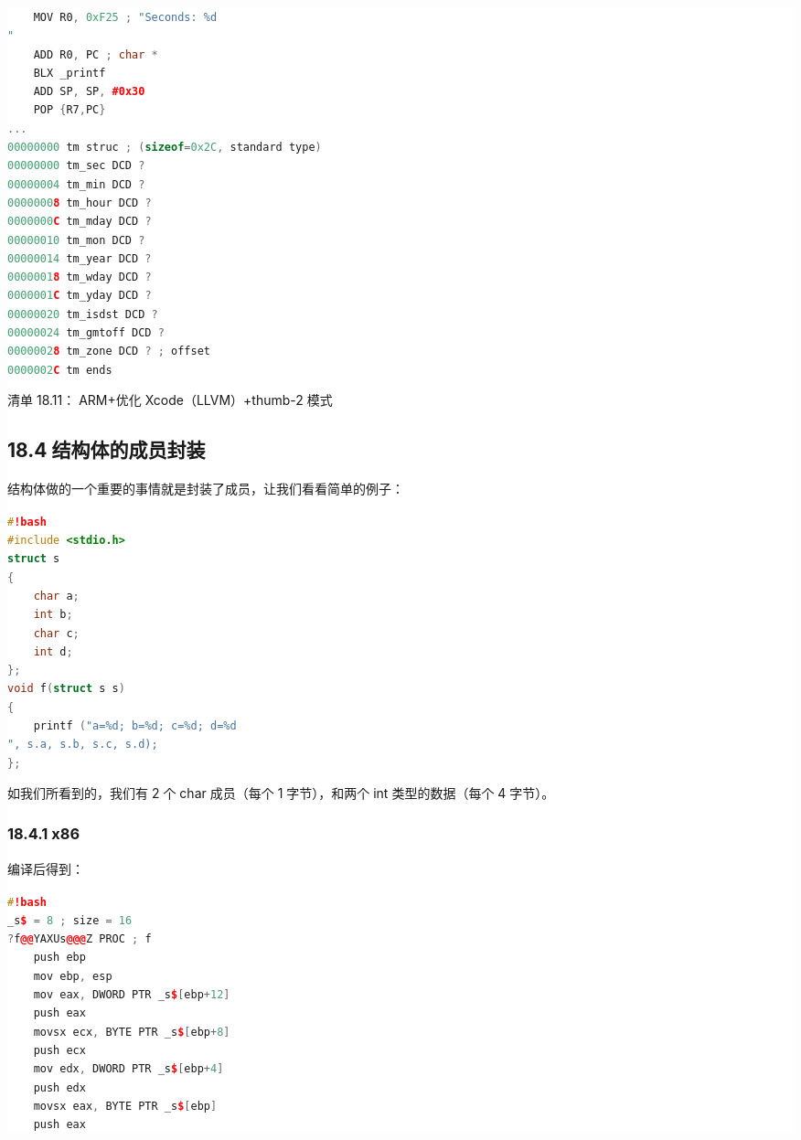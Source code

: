 ```cpp
    MOV R0, 0xF25 ; "Seconds: %d
"
    ADD R0, PC ; char *
    BLX _printf
    ADD SP, SP, #0x30
    POP {R7,PC}
...
00000000 tm struc ; (sizeof=0x2C, standard type)
00000000 tm_sec DCD ?
00000004 tm_min DCD ?
00000008 tm_hour DCD ?
0000000C tm_mday DCD ?
00000010 tm_mon DCD ?
00000014 tm_year DCD ?
00000018 tm_wday DCD ?
0000001C tm_yday DCD ?
00000020 tm_isdst DCD ?
00000024 tm_gmtoff DCD ?
00000028 tm_zone DCD ? ; offset
0000002C tm ends 
```

清单 18.11： ARM+优化 Xcode（LLVM）+thumb-2 模式

## 18.4 结构体的成员封装

结构体做的一个重要的事情就是封装了成员，让我们看看简单的例子：

```cpp
#!bash
#include <stdio.h>
struct s
{
    char a;
    int b;
    char c;
    int d;
};
void f(struct s s)
{
    printf ("a=%d; b=%d; c=%d; d=%d
", s.a, s.b, s.c, s.d);
}; 
```

如我们所看到的，我们有 2 个 char 成员（每个 1 字节），和两个 int 类型的数据（每个 4 字节）。

### 18.4.1 x86

编译后得到：

```cpp
#!bash
_s$ = 8 ; size = 16
?f@@YAXUs@@@Z PROC ; f
    push ebp
    mov ebp, esp
    mov eax, DWORD PTR _s$[ebp+12]
    push eax
    movsx ecx, BYTE PTR _s$[ebp+8]
    push ecx
    mov edx, DWORD PTR _s$[ebp+4]
    push edx
    movsx eax, BYTE PTR _s$[ebp]
    push eax
```
